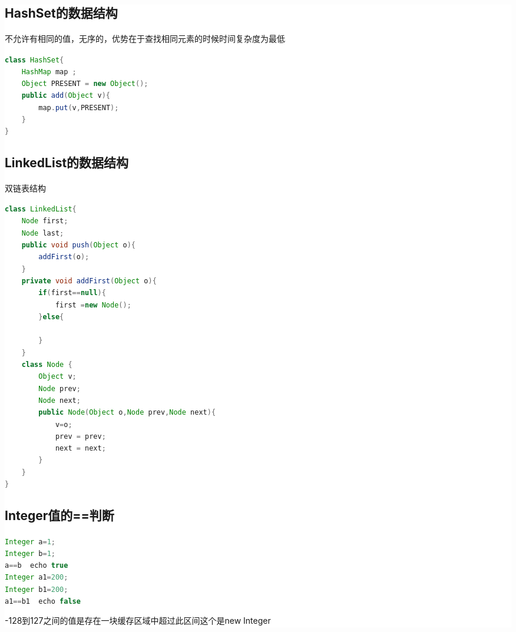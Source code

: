 ## HashSet的数据结构
不允许有相同的值，无序的，优势在于查找相同元素的时候时间复杂度为最低
```java
class HashSet{
    HashMap map ;
    Object PRESENT = new Object();
    public add(Object v){
        map.put(v,PRESENT);
    }
}
```

## LinkedList的数据结构
双链表结构
```java
class LinkedList{
    Node first;
    Node last;
    public void push(Object o){
        addFirst(o);
    }
    private void addFirst(Object o){
        if(first==null){
            first =new Node();
        }else{
			
        }
    }
    class Node {
        Object v;
        Node prev;
        Node next;
        public Node(Object o,Node prev,Node next){
            v=o;
            prev = prev;
            next = next;
        }
    }	
}
```

## Integer值的==判断
```java
Integer a=1;
Integer b=1;
a==b  echo true
Integer a1=200;
Integer b1=200;
a1==b1  echo false 
```
-128到127之间的值是存在一块缓存区域中超过此区间这个是new Integer
